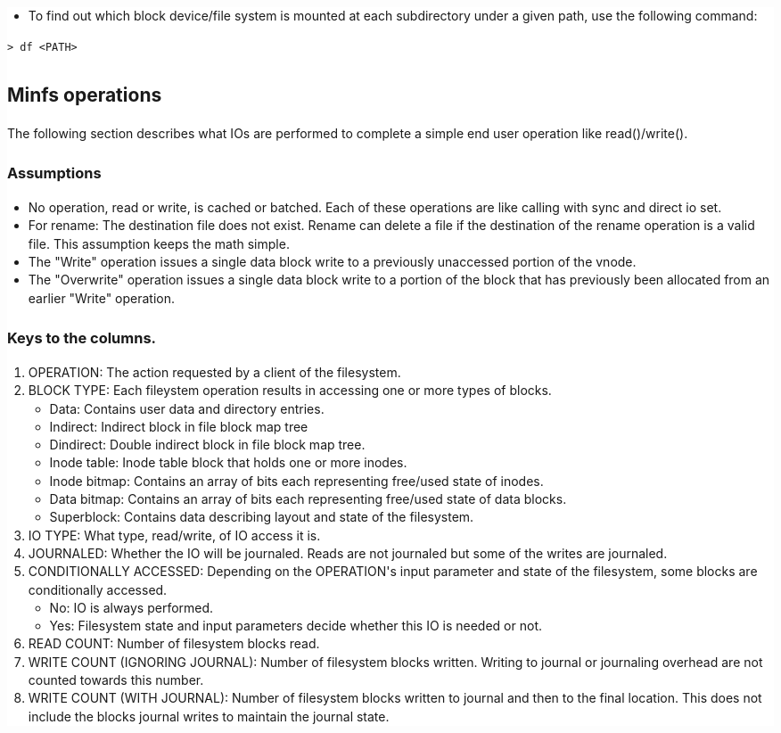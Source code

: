  * To find out which block device/file system is mounted at each subdirectory
   under a given path, use the following command:

  ```
  > df <PATH>
  ```

## Minfs operations

The following section describes what IOs are performed to complete a simple end
user operation like read()/write().

### Assumptions

* No operation, read or write, is cached or batched. Each of these operations
  are like calling with sync and direct io set.
* For rename: The destination file does not exist. Rename can delete a file if
  the destination of the rename operation is a valid file. This assumption keeps
  the math simple.
* The "Write" operation issues a single data block write to a previously
  unaccessed portion of the vnode.
* The "Overwrite" operation issues a single data block write to a portion of the
  block that has previously been allocated from an earlier "Write" operation.

### Keys to the columns.
1. OPERATION: The action requested by a client of the filesystem.
1. BLOCK TYPE: Each fileystem operation results in accessing one or more types
   of blocks.
    * Data: Contains user data and directory entries.
    * Indirect: Indirect block in file block map tree
    * Dindirect: Double indirect block in file block map tree.
    * Inode table: Inode table block that holds one or more inodes.
    * Inode bitmap: Contains an array of bits each representing free/used state
      of inodes.
    * Data bitmap: Contains an array of bits each representing free/used state
      of data blocks.
    * Superblock: Contains data describing layout and state of the filesystem.
1. IO TYPE: What type, read/write, of IO access it is.
1. JOURNALED: Whether the IO will be journaled. Reads are not journaled but some
   of the writes are journaled.
1. CONDITIONALLY ACCESSED: Depending on the OPERATION's input parameter and
   state of the filesystem, some blocks are conditionally accessed.
    * No:   IO is always performed.
    * Yes:  Filesystem state and input parameters decide whether this IO is
      needed or not.
1. READ COUNT: Number of filesystem blocks read.
1. WRITE COUNT (IGNORING JOURNAL): Number of filesystem blocks written. Writing
   to journal or journaling overhead are not counted towards this number.
1. WRITE COUNT (WITH JOURNAL): Number of filesystem blocks written to journal
   and then to the final location. This does not include the blocks journal
   writes to maintain the journal state.
